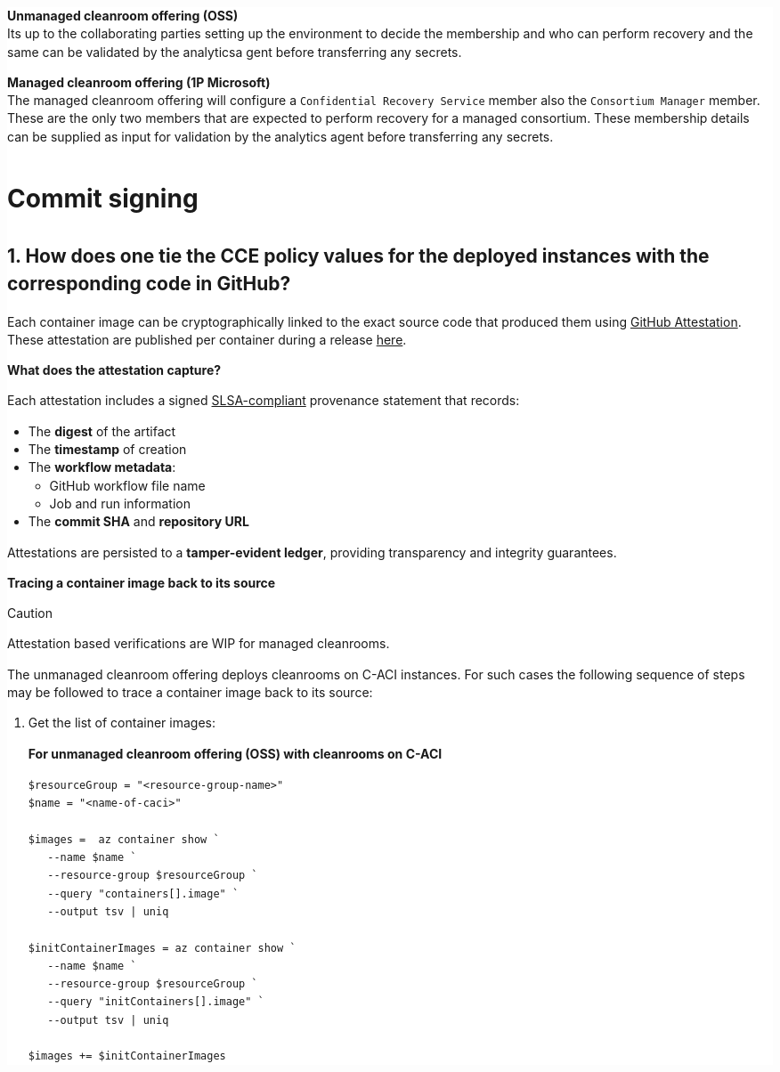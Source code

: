 **Unmanaged cleanroom offering (OSS)**  
Its up to the collaborating parties setting up the environment to decide the membership and who can perform recovery and the same can be validated by the analyticsa gent before transferring any secrets.

**Managed cleanroom offering (1P Microsoft)**  
The managed cleanroom offering will configure a `Confidential Recovery Service` member also the `Consortium Manager` member. These are the only two members that are expected to perform recovery for a managed consortium. These membership details can be supplied as input for validation by the analytics agent before transferring any secrets.

# Commit signing
## 1. How does one tie the CCE policy values for the deployed instances with the corresponding code in GitHub?


Each container image can be cryptographically linked to the exact source code that produced them using [GitHub Attestation](https://github.blog/news-insights/product-news/introducing-artifact-attestations-now-in-public-beta/). These attestation are published per container during a release [here](/.github/actions/attest-artefact/action.yml).

**What does the attestation capture?**

Each attestation includes a signed [SLSA-compliant](https://slsa.dev/spec/v1.0/provenance) provenance statement that records:
- The **digest** of the artifact
- The **timestamp** of creation
- The **workflow metadata**:
  - GitHub workflow file name
  - Job and run information
- The **commit SHA** and **repository URL**

Attestations are persisted to a **tamper-evident ledger**, providing transparency and integrity guarantees.

**Tracing a container image back to its source**

> [!CAUTION]
> Attestation based verifications are WIP for managed cleanrooms.
 
The unmanaged cleanroom offering deploys cleanrooms on C-ACI instances. For such cases the following sequence of steps may be followed to trace a container image back to its source:

1. Get the list of container images:
   
   **For unmanaged cleanroom offering (OSS) with cleanrooms on C-ACI**
   ```pwsh
   $resourceGroup = "<resource-group-name>"
   $name = "<name-of-caci>"

   $images =  az container show `
      --name $name `
      --resource-group $resourceGroup `
      --query "containers[].image" `
      --output tsv | uniq

   $initContainerImages = az container show `
      --name $name `
      --resource-group $resourceGroup `
      --query "initContainers[].image" `
      --output tsv | uniq

   $images += $initContainerImages
   ```
